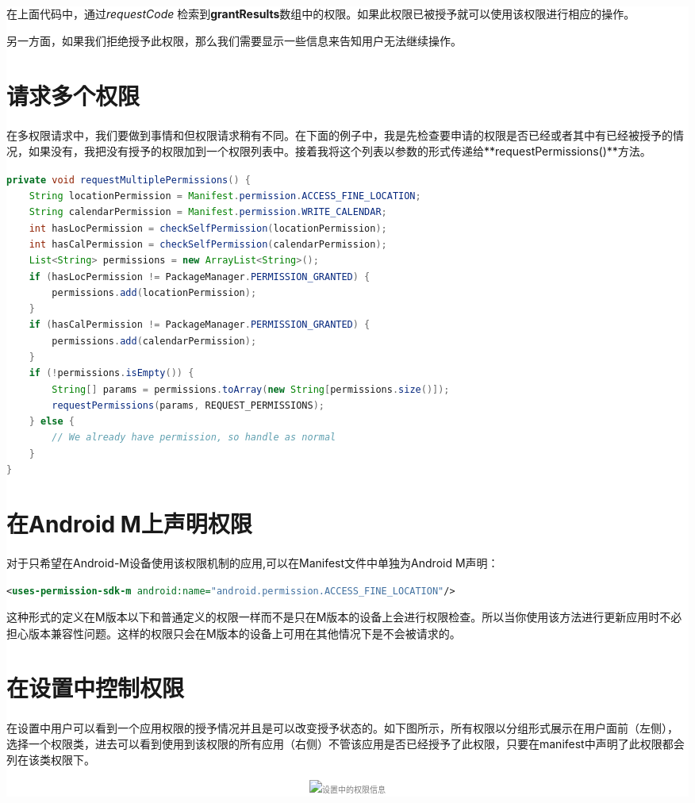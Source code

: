 
在上面代码中，通过*requestCode* 检索到**grantResults**数组中的权限。如果此权限已被授予就可以使用该权限进行相应的操作。

另一方面，如果我们拒绝授予此权限，那么我们需要显示一些信息来告知用户无法继续操作。


# 请求多个权限
在多权限请求中，我们要做到事情和但权限请求稍有不同。在下面的例子中，我是先检查要申请的权限是否已经或者其中有已经被授予的情况，如果没有，我把没有授予的权限加到一个权限列表中。接着我将这个列表以参数的形式传递给**requestPermissions()**方法。

```java
private void requestMultiplePermissions() {
    String locationPermission = Manifest.permission.ACCESS_FINE_LOCATION;
    String calendarPermission = Manifest.permission.WRITE_CALENDAR;
    int hasLocPermission = checkSelfPermission(locationPermission);
    int hasCalPermission = checkSelfPermission(calendarPermission);
    List<String> permissions = new ArrayList<String>();
    if (hasLocPermission != PackageManager.PERMISSION_GRANTED) {
        permissions.add(locationPermission);
    }
    if (hasCalPermission != PackageManager.PERMISSION_GRANTED) {
        permissions.add(calendarPermission);
    }
    if (!permissions.isEmpty()) {
        String[] params = permissions.toArray(new String[permissions.size()]);
        requestPermissions(params, REQUEST_PERMISSIONS);
    } else {
        // We already have permission, so handle as normal
    }
}
```


# 在Android M上声明权限
对于只希望在Android-M设备使用该权限机制的应用,可以在Manifest文件中单独为Android M声明：

```xml
<uses-permission-sdk-m android:name="android.permission.ACCESS_FINE_LOCATION"/>
```

这种形式的定义在M版本以下和普通定义的权限一样而不是只在M版本的设备上会进行权限检查。所以当你使用该方法进行更新应用时不必担心版本兼容性问题。这样的权限只会在M版本的设备上可用在其他情况下是不会被请求的。


# 在设置中控制权限
在设置中用户可以看到一个应用权限的授予情况并且是可以改变授予状态的。如下图所示，所有权限以分组形式展示在用户面前（左侧），选择一个权限类，进去可以看到使用到该权限的所有应用（右侧）不管该应用是否已经授予了此权限，只要在manifest中声明了此权限都会列在该类权限下。

<p style="text-align:center">
    <img src="setting-permission.png"><font size="1px" color="#7C7C7C">设置中的权限信息</font>
</p>
